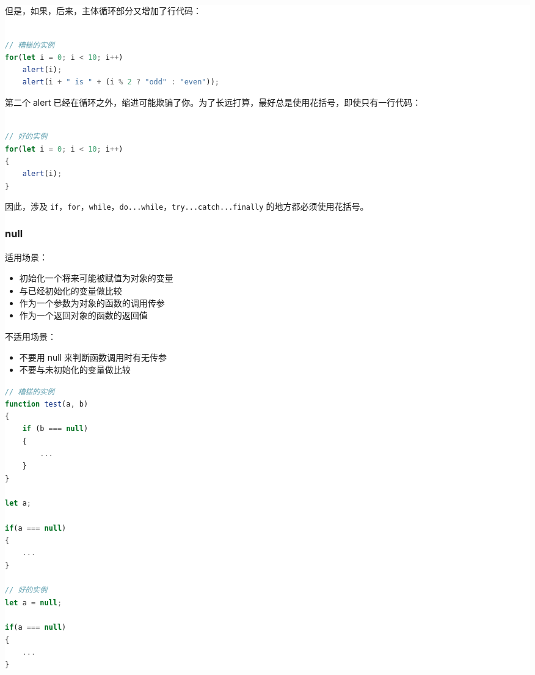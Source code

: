 但是，如果，后来，主体循环部分又增加了行代码：

``` js

// 糟糕的实例
for(let i = 0; i < 10; i++)
    alert(i);
    alert(i + " is " + (i % 2 ? "odd" : "even"));

```

第二个 alert 已经在循环之外，缩进可能欺骗了你。为了长远打算，最好总是使用花括号，即使只有一行代码：

``` js

// 好的实例
for(let i = 0; i < 10; i++)
{
    alert(i);
}

```

因此，涉及 `if`，`for`，`while`，`do...while`，`try...catch...finally` 的地方都必须使用花括号。

### null

适用场景：

- 初始化一个将来可能被赋值为对象的变量
- 与已经初始化的变量做比较
- 作为一个参数为对象的函数的调用传参
- 作为一个返回对象的函数的返回值

不适用场景：

- 不要用 null 来判断函数调用时有无传参
- 不要与未初始化的变量做比较

``` js
// 糟糕的实例
function test(a, b)
{
    if (b === null)
    {
        ...
    }
}

let a;

if(a === null)
{
    ...
}

// 好的实例
let a = null;

if(a === null)
{
    ...
}
```

